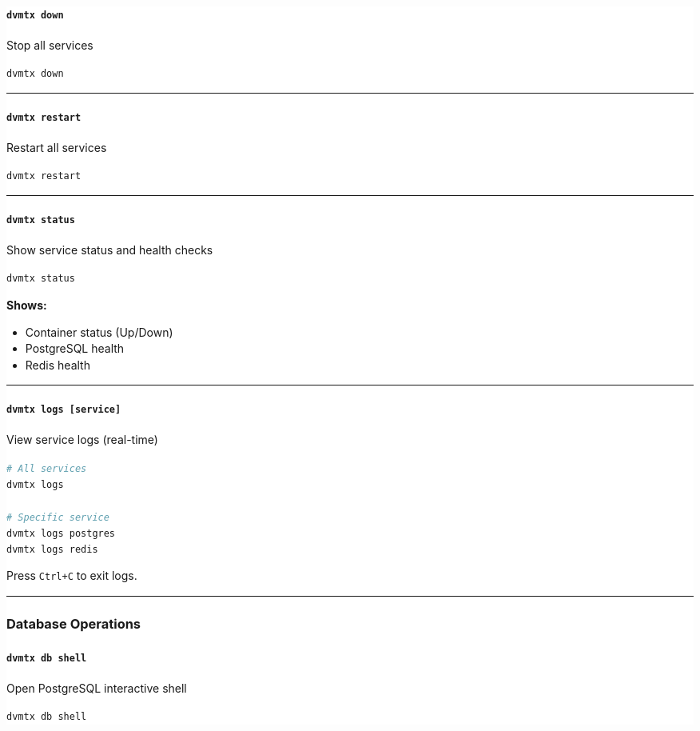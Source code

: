 
#### `dvmtx down`
Stop all services

```bash
dvmtx down
```

---

#### `dvmtx restart`
Restart all services

```bash
dvmtx restart
```

---

#### `dvmtx status`
Show service status and health checks

```bash
dvmtx status
```

**Shows:**
- Container status (Up/Down)
- PostgreSQL health
- Redis health

---

#### `dvmtx logs [service]`
View service logs (real-time)

```bash
# All services
dvmtx logs

# Specific service
dvmtx logs postgres
dvmtx logs redis
```

Press `Ctrl+C` to exit logs.

---

### Database Operations

#### `dvmtx db shell`
Open PostgreSQL interactive shell

```bash
dvmtx db shell
```
